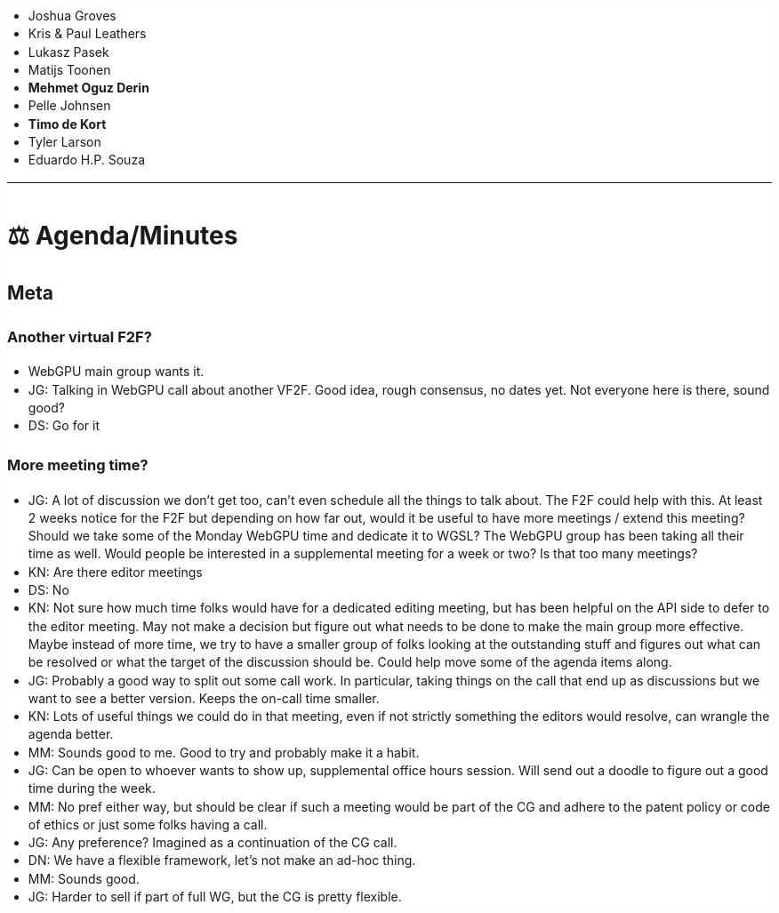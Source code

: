 *   Joshua Groves
*   Kris & Paul Leathers
*   Lukasz Pasek
*   Matijs Toonen
*   **Mehmet Oguz Derin**
*   Pelle Johnsen
*   **Timo de Kort**
*   Tyler Larson
*   Eduardo H.P. Souza



---



# **⚖️ Agenda/Minutes**


## Meta


### Another virtual F2F?



*   WebGPU main group wants it.
*   JG: Talking in WebGPU call about another VF2F. Good idea, rough consensus, no dates yet. Not everyone here is there, sound good?
*   DS: Go for it


### More meeting time?



*    JG: A lot of discussion we don’t get too, can’t even schedule all the things to talk about. The F2F could help with this. At least 2 weeks notice for the F2F but depending on how far out, would it be useful to have more meetings / extend this meeting? Should we take some of the Monday WebGPU time and dedicate it to WGSL? The WebGPU group has been taking all their time as well. Would people be interested in a supplemental meeting for a week or two? Is that too many meetings?
*   KN: Are there editor meetings
*   DS: No
*   KN: Not sure how much time folks would have for a dedicated editing meeting, but has been helpful on the API side to defer to the editor meeting. May not make a decision but figure out what needs to be done to make the main group more effective. Maybe instead of more time, we try to have a smaller group of folks looking at the outstanding stuff and figures out what can be resolved or what the target of the discussion should be. Could help move some of the agenda items along.
*   JG: Probably a good way to split out some call work. In particular, taking things on the call that end up as discussions but we want to see a better version. Keeps the on-call time smaller.
*   KN: Lots of useful things we could do in that meeting, even if not strictly something the editors would resolve, can wrangle the agenda better.
*   MM: Sounds good to me. Good to try and probably make it a habit.
*   JG: Can be open to whoever wants to show up, supplemental office hours session. Will send out a doodle to figure out a good time during the week.
*   MM: No pref either way, but should be clear if such a meeting would be part of the CG and adhere to the patent policy or code of ethics or just some folks having a call.
*   JG: Any preference? Imagined as a continuation of the CG call.
*   DN: We have a flexible framework, let’s not make an ad-hoc thing.
*   MM: Sounds good.
*   JG: Harder to sell if part of full WG, but the CG is pretty flexible. 
